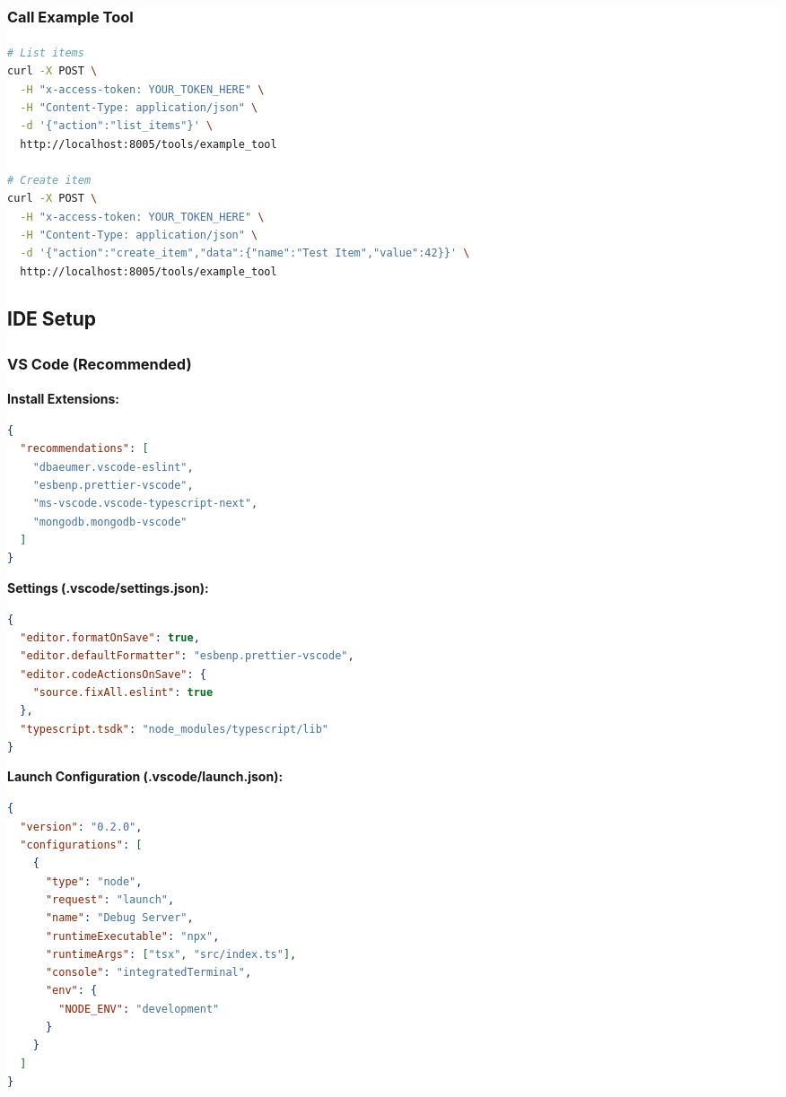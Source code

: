 ### Call Example Tool

```bash
# List items
curl -X POST \
  -H "x-access-token: YOUR_TOKEN_HERE" \
  -H "Content-Type: application/json" \
  -d '{"action":"list_items"}' \
  http://localhost:8005/tools/example_tool

# Create item
curl -X POST \
  -H "x-access-token: YOUR_TOKEN_HERE" \
  -H "Content-Type: application/json" \
  -d '{"action":"create_item","data":{"name":"Test Item","value":42}}' \
  http://localhost:8005/tools/example_tool
```

## IDE Setup

### VS Code (Recommended)

**Install Extensions:**
```json
{
  "recommendations": [
    "dbaeumer.vscode-eslint",
    "esbenp.prettier-vscode",
    "ms-vscode.vscode-typescript-next",
    "mongodb.mongodb-vscode"
  ]
}
```

**Settings (.vscode/settings.json):**
```json
{
  "editor.formatOnSave": true,
  "editor.defaultFormatter": "esbenp.prettier-vscode",
  "editor.codeActionsOnSave": {
    "source.fixAll.eslint": true
  },
  "typescript.tsdk": "node_modules/typescript/lib"
}
```

**Launch Configuration (.vscode/launch.json):**
```json
{
  "version": "0.2.0",
  "configurations": [
    {
      "type": "node",
      "request": "launch",
      "name": "Debug Server",
      "runtimeExecutable": "npx",
      "runtimeArgs": ["tsx", "src/index.ts"],
      "console": "integratedTerminal",
      "env": {
        "NODE_ENV": "development"
      }
    }
  ]
}
```
